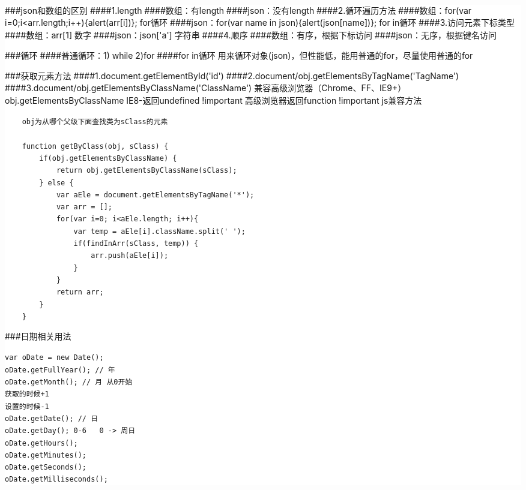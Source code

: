 ###json和数组的区别
####1.length
####数组：有length
####json：没有length
####2.循环遍历方法
####数组：for(var i=0;i<arr.length;i++){alert(arr[i])};	for循环
####json：for(var name in json){alert(json[name])};		for in循环
####3.访问元素下标类型
####数组：arr[1]	数字
####json：json['a']	字符串
####4.顺序
####数组：有序，根据下标访问
####json：无序，根据键名访问

###循环
####普通循环：1) while 2)for
####for in循环	用来循环对象(json)，但性能低，能用普通的for，尽量使用普通的for

###获取元素方法
####1.document.getElementById('id')
####2.document/obj.getElementsByTagName('TagName')
####3.document/obj.getElementsByClassName('ClassName') 	兼容高级浏览器（Chrome、FF、IE9+）
					obj.getElementsByClassName			IE8-返回undefined !important
					高级浏览器返回function !important
		js兼容方法

		obj为从哪个父级下面查找类为sClass的元素

		function getByClass(obj, sClass) {
			if(obj.getElementsByClassName) {
				return obj.getElementsByClassName(sClass);
			} else {
				var aEle = document.getElementsByTagName('*');
				var arr = [];
				for(var i=0; i<aEle.length; i++){
					var temp = aEle[i].className.split(' ');
					if(findInArr(sClass, temp)) {
						arr.push(aEle[i]);
					}
				}
				return arr;
			}
		}

###日期相关用法

	var oDate = new Date();
	oDate.getFullYear(); // 年
	oDate.getMonth(); // 月 从0开始 
	获取的时候+1
	设置的时候-1
	oDate.getDate(); // 日
	oDate.getDay(); 0-6   0 -> 周日
	oDate.getHours();
	oDate.getMinutes();
	oDate.getSeconds();
	oDate.getMilliseconds();
